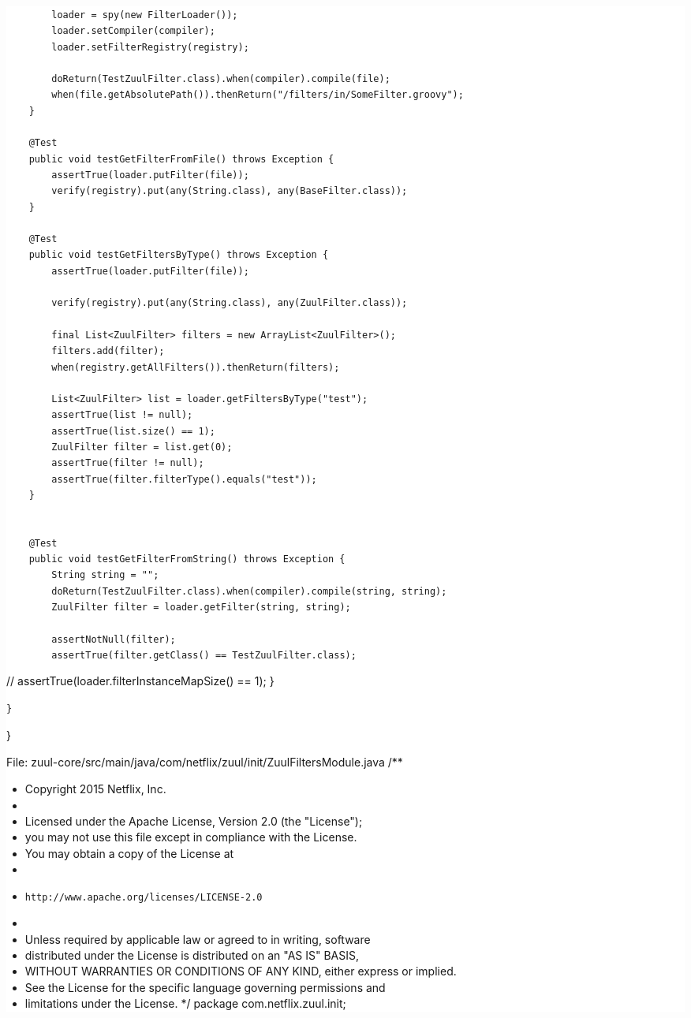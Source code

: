            loader = spy(new FilterLoader());
            loader.setCompiler(compiler);
            loader.setFilterRegistry(registry);

            doReturn(TestZuulFilter.class).when(compiler).compile(file);
            when(file.getAbsolutePath()).thenReturn("/filters/in/SomeFilter.groovy");
        }

        @Test
        public void testGetFilterFromFile() throws Exception {
            assertTrue(loader.putFilter(file));
            verify(registry).put(any(String.class), any(BaseFilter.class));
        }

        @Test
        public void testGetFiltersByType() throws Exception {
            assertTrue(loader.putFilter(file));

            verify(registry).put(any(String.class), any(ZuulFilter.class));

            final List<ZuulFilter> filters = new ArrayList<ZuulFilter>();
            filters.add(filter);
            when(registry.getAllFilters()).thenReturn(filters);

            List<ZuulFilter> list = loader.getFiltersByType("test");
            assertTrue(list != null);
            assertTrue(list.size() == 1);
            ZuulFilter filter = list.get(0);
            assertTrue(filter != null);
            assertTrue(filter.filterType().equals("test"));
        }


        @Test
        public void testGetFilterFromString() throws Exception {
            String string = "";
            doReturn(TestZuulFilter.class).when(compiler).compile(string, string);
            ZuulFilter filter = loader.getFilter(string, string);

            assertNotNull(filter);
            assertTrue(filter.getClass() == TestZuulFilter.class);
//            assertTrue(loader.filterInstanceMapSize() == 1);
        }


    }


}


File: zuul-core/src/main/java/com/netflix/zuul/init/ZuulFiltersModule.java
/**
 * Copyright 2015 Netflix, Inc.
 *
 * Licensed under the Apache License, Version 2.0 (the "License");
 * you may not use this file except in compliance with the License.
 * You may obtain a copy of the License at
 *
 *     http://www.apache.org/licenses/LICENSE-2.0
 *
 * Unless required by applicable law or agreed to in writing, software
 * distributed under the License is distributed on an "AS IS" BASIS,
 * WITHOUT WARRANTIES OR CONDITIONS OF ANY KIND, either express or implied.
 * See the License for the specific language governing permissions and
 * limitations under the License.
 */
package com.netflix.zuul.init;
